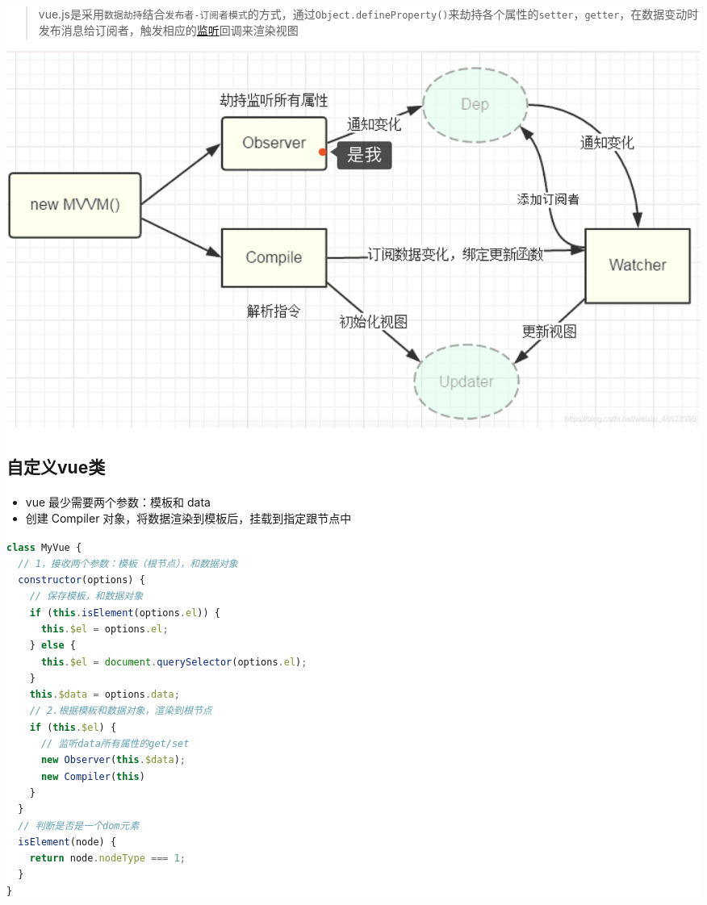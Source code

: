 > vue.js是采用`数据劫持`结合`发布者-订阅者模式`的方式，通过`Object.defineProperty()`来劫持各个属性的`setter`，`getter`，在数据变动时发布消息给订阅者，触发相应的[监听](https://so.csdn.net/so/search?q=监听&spm=1001.2101.3001.7020)回调来渲染视图

![在这里插入图片描述](img/8.png)

## 自定义vue类

- vue 最少需要两个参数：模板和 data
- 创建 Compiler 对象，将数据渲染到模板后，挂载到指定跟节点中

```js
class MyVue {
  // 1，接收两个参数：模板（根节点），和数据对象
  constructor(options) {
    // 保存模板，和数据对象
    if (this.isElement(options.el)) {
      this.$el = options.el;
    } else {
      this.$el = document.querySelector(options.el);
    }
    this.$data = options.data;
    // 2.根据模板和数据对象，渲染到根节点
    if (this.$el) {
      // 监听data所有属性的get/set
      new Observer(this.$data);
      new Compiler(this)
    }
  }
  // 判断是否是一个dom元素
  isElement(node) {
    return node.nodeType === 1;
  }
}
```
